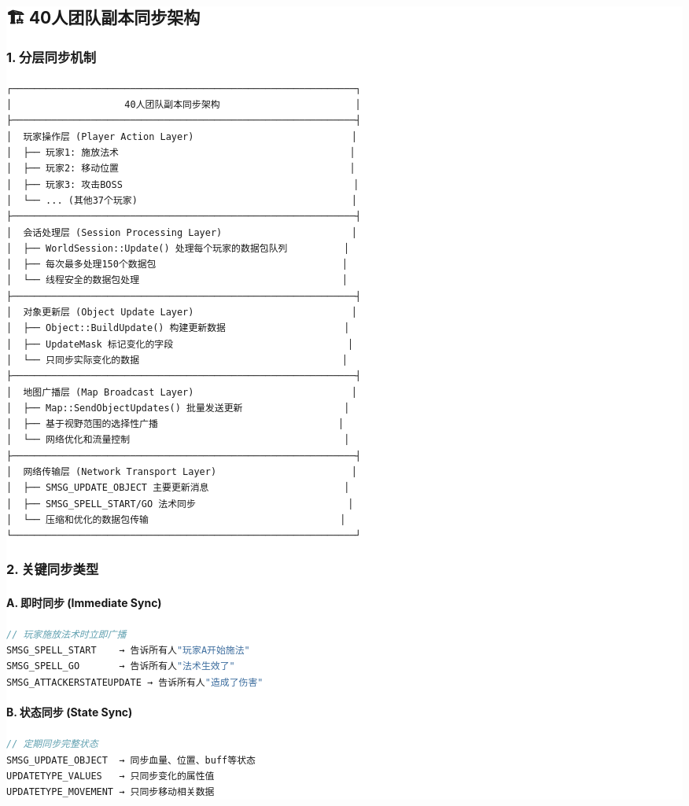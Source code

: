 ## 🏗️ **40人团队副本同步架构**

### **1. 分层同步机制**

```
┌─────────────────────────────────────────────────────────────┐
│                    40人团队副本同步架构                        │
├─────────────────────────────────────────────────────────────┤
│  玩家操作层 (Player Action Layer)                            │
│  ├── 玩家1: 施放法术                                         │
│  ├── 玩家2: 移动位置                                         │
│  ├── 玩家3: 攻击BOSS                                         │
│  └── ... (其他37个玩家)                                      │
├─────────────────────────────────────────────────────────────┤
│  会话处理层 (Session Processing Layer)                       │
│  ├── WorldSession::Update() 处理每个玩家的数据包队列          │
│  ├── 每次最多处理150个数据包                                 │
│  └── 线程安全的数据包处理                                    │
├─────────────────────────────────────────────────────────────┤
│  对象更新层 (Object Update Layer)                            │
│  ├── Object::BuildUpdate() 构建更新数据                     │
│  ├── UpdateMask 标记变化的字段                               │
│  └── 只同步实际变化的数据                                    │
├─────────────────────────────────────────────────────────────┤
│  地图广播层 (Map Broadcast Layer)                            │
│  ├── Map::SendObjectUpdates() 批量发送更新                  │
│  ├── 基于视野范围的选择性广播                                │
│  └── 网络优化和流量控制                                      │
├─────────────────────────────────────────────────────────────┤
│  网络传输层 (Network Transport Layer)                        │
│  ├── SMSG_UPDATE_OBJECT 主要更新消息                        │
│  ├── SMSG_SPELL_START/GO 法术同步                           │
│  └── 压缩和优化的数据包传输                                  │
└─────────────────────────────────────────────────────────────┘
```

### **2. 关键同步类型**

#### **A. 即时同步 (Immediate Sync)**
```cpp
// 玩家施放法术时立即广播
SMSG_SPELL_START    → 告诉所有人"玩家A开始施法"
SMSG_SPELL_GO       → 告诉所有人"法术生效了"
SMSG_ATTACKERSTATEUPDATE → 告诉所有人"造成了伤害"
```

#### **B. 状态同步 (State Sync)**
```cpp
// 定期同步完整状态
SMSG_UPDATE_OBJECT  → 同步血量、位置、buff等状态
UPDATETYPE_VALUES   → 只同步变化的属性值
UPDATETYPE_MOVEMENT → 只同步移动相关数据
```
